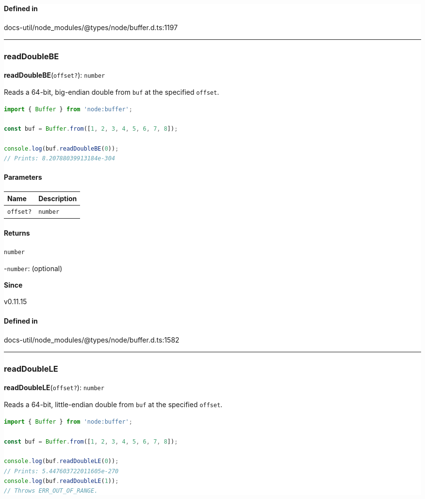 #### Defined in

docs-util/node_modules/@types/node/buffer.d.ts:1197

___

### readDoubleBE

**readDoubleBE**(`offset?`): `number`

Reads a 64-bit, big-endian double from `buf` at the specified `offset`.

```js
import { Buffer } from 'node:buffer';

const buf = Buffer.from([1, 2, 3, 4, 5, 6, 7, 8]);

console.log(buf.readDoubleBE(0));
// Prints: 8.20788039913184e-304
```

#### Parameters

| Name | Description |
| :------ | :------ |
| `offset?` | `number` | Number of bytes to skip before starting to read. Must satisfy `0 <= offset <= buf.length - 8`. |

#### Returns

`number`

-`number`: (optional) 

**Since**

v0.11.15

#### Defined in

docs-util/node_modules/@types/node/buffer.d.ts:1582

___

### readDoubleLE

**readDoubleLE**(`offset?`): `number`

Reads a 64-bit, little-endian double from `buf` at the specified `offset`.

```js
import { Buffer } from 'node:buffer';

const buf = Buffer.from([1, 2, 3, 4, 5, 6, 7, 8]);

console.log(buf.readDoubleLE(0));
// Prints: 5.447603722011605e-270
console.log(buf.readDoubleLE(1));
// Throws ERR_OUT_OF_RANGE.
```
